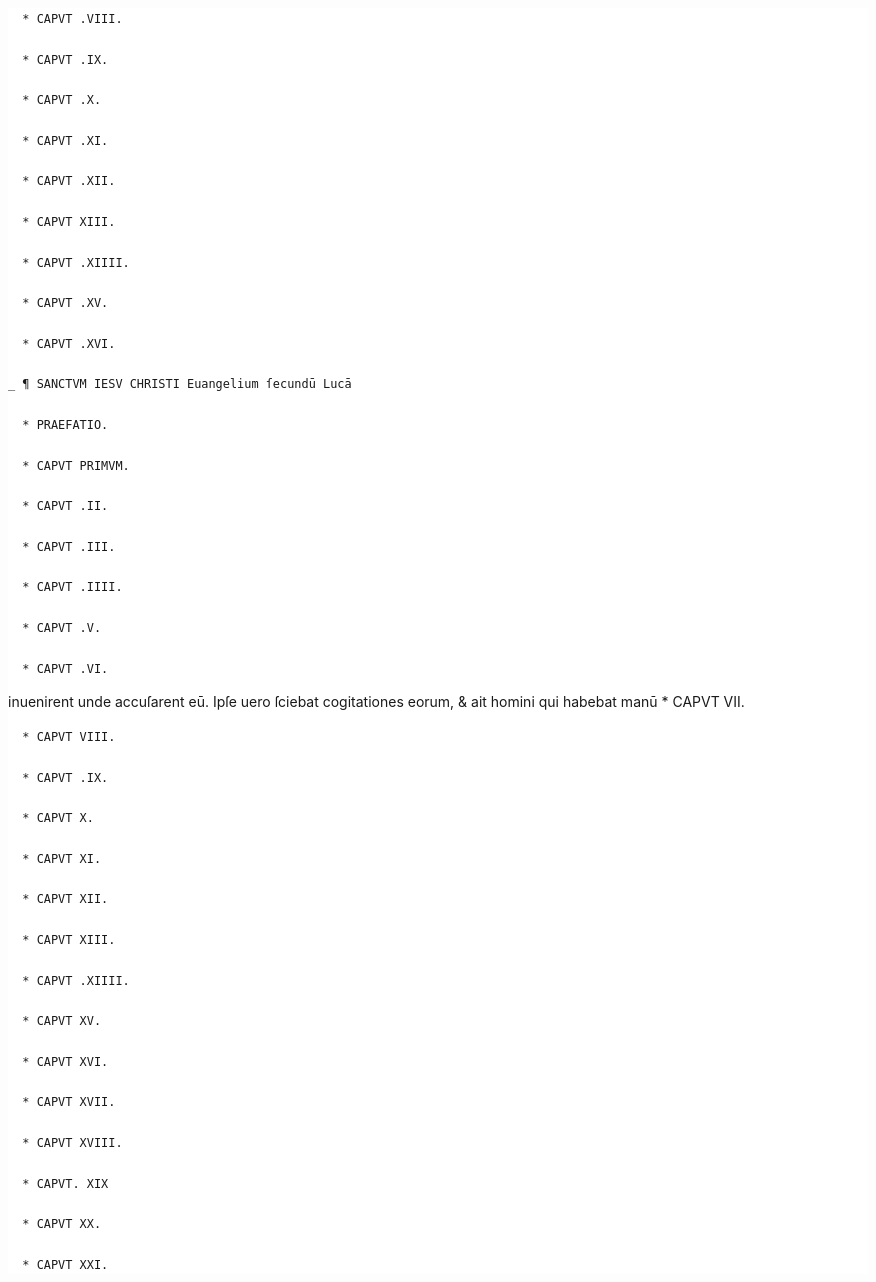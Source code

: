       * CAPVT .VIII.

      * CAPVT .IX.

      * CAPVT .X.

      * CAPVT .XI.

      * CAPVT .XII.

      * CAPVT XIII.

      * CAPVT .XIIII.

      * CAPVT .XV.

      * CAPVT .XVI.

    _ ¶ SANCTVM IESV CHRISTI Euangelium ſecundū Lucā

      * PRAEFATIO.

      * CAPVT PRIMVM.

      * CAPVT .II.

      * CAPVT .III.

      * CAPVT .IIII.

      * CAPVT .V.

      * CAPVT .VI.
inuenirent unde accuſarent eū. Ipſe uero ſciebat cogitationes eorum, & ait homini qui habebat manū
      * CAPVT VII.

      * CAPVT VIII.

      * CAPVT .IX.

      * CAPVT X.

      * CAPVT XI.

      * CAPVT XII.

      * CAPVT XIII.

      * CAPVT .XIIII.

      * CAPVT XV.

      * CAPVT XVI.

      * CAPVT XVII.

      * CAPVT XVIII.

      * CAPVT. XIX

      * CAPVT XX.

      * CAPVT XXI.
